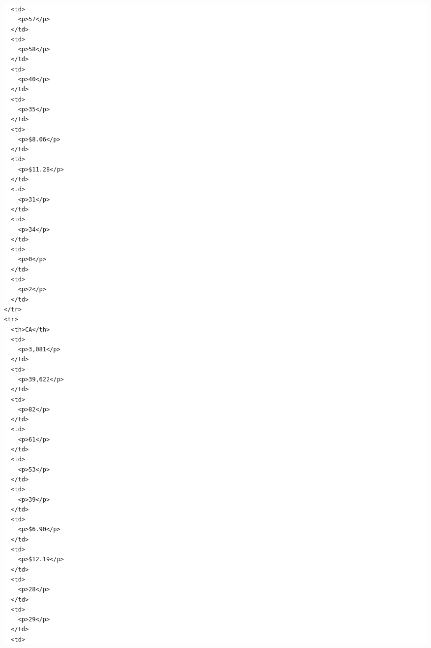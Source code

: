       <td>
        <p>57</p>
      </td>
      <td>
        <p>58</p>
      </td>
      <td>
        <p>40</p>
      </td>
      <td>
        <p>35</p>
      </td>
      <td>
        <p>$8.06</p>
      </td>
      <td>
        <p>$11.28</p>
      </td>
      <td>
        <p>31</p>
      </td>
      <td>
        <p>34</p>
      </td>
      <td>
        <p>0</p>
      </td>
      <td>
        <p>2</p>
      </td>
    </tr>
    <tr>
      <th>CA</th>
      <td>
        <p>3,081</p>
      </td>
      <td>
        <p>39,622</p>
      </td>
      <td>
        <p>82</p>
      </td>
      <td>
        <p>61</p>
      </td>
      <td>
        <p>53</p>
      </td>
      <td>
        <p>39</p>
      </td>
      <td>
        <p>$6.90</p>
      </td>
      <td>
        <p>$12.19</p>
      </td>
      <td>
        <p>28</p>
      </td>
      <td>
        <p>29</p>
      </td>
      <td>